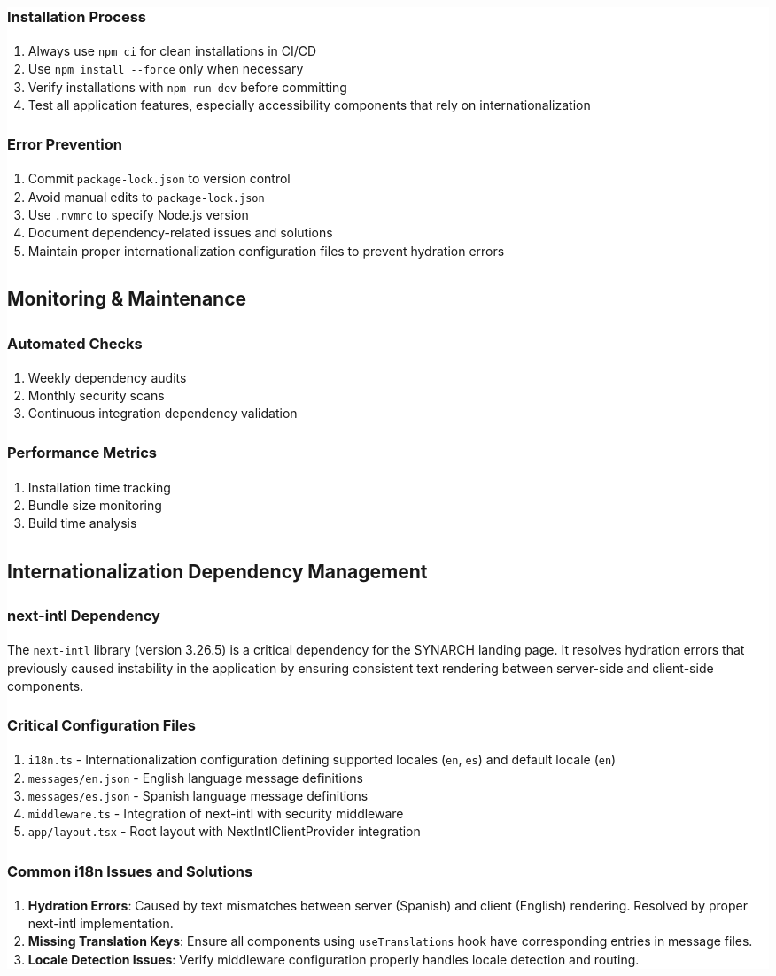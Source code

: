 ### Installation Process
1. Always use `npm ci` for clean installations in CI/CD
2. Use `npm install --force` only when necessary
3. Verify installations with `npm run dev` before committing
4. Test all application features, especially accessibility components that rely on internationalization

### Error Prevention
1. Commit `package-lock.json` to version control
2. Avoid manual edits to `package-lock.json`
3. Use `.nvmrc` to specify Node.js version
4. Document dependency-related issues and solutions
5. Maintain proper internationalization configuration files to prevent hydration errors

## Monitoring & Maintenance

### Automated Checks
1. Weekly dependency audits
2. Monthly security scans
3. Continuous integration dependency validation

### Performance Metrics
1. Installation time tracking
2. Bundle size monitoring
3. Build time analysis

## Internationalization Dependency Management

### next-intl Dependency
The `next-intl` library (version 3.26.5) is a critical dependency for the SYNARCH landing page. It resolves hydration errors that previously caused instability in the application by ensuring consistent text rendering between server-side and client-side components.

### Critical Configuration Files
1. `i18n.ts` - Internationalization configuration defining supported locales (`en`, `es`) and default locale (`en`)
2. `messages/en.json` - English language message definitions
3. `messages/es.json` - Spanish language message definitions
4. `middleware.ts` - Integration of next-intl with security middleware
5. `app/layout.tsx` - Root layout with NextIntlClientProvider integration

### Common i18n Issues and Solutions
1. **Hydration Errors**: Caused by text mismatches between server (Spanish) and client (English) rendering. Resolved by proper next-intl implementation.
2. **Missing Translation Keys**: Ensure all components using `useTranslations` hook have corresponding entries in message files.
3. **Locale Detection Issues**: Verify middleware configuration properly handles locale detection and routing.

